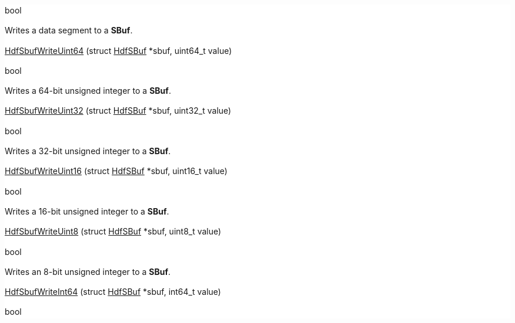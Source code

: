 <td class="cellrowborder" valign="top" width="50%" headers="mcps1.1.3.1.2 "><p id="p1889887859093525"><a name="p1889887859093525"></a><a name="p1889887859093525"></a>bool&nbsp;</p>
<p id="p507427361093525"><a name="p507427361093525"></a><a name="p507427361093525"></a>Writes a data segment to a <strong id="b409078241093525"><a name="b409078241093525"></a><a name="b409078241093525"></a>SBuf</strong>. </p>
</td>
</tr>
<tr id="row2033869018093525"><td class="cellrowborder" valign="top" width="50%" headers="mcps1.1.3.1.1 "><p id="p1349248705093525"><a name="p1349248705093525"></a><a name="p1349248705093525"></a><a href="Core.md#ga164de95ad00302b599290bdb476a032f">HdfSbufWriteUint64</a> (struct <a href="HdfSBuf.md">HdfSBuf</a> *sbuf, uint64_t value)</p>
</td>
<td class="cellrowborder" valign="top" width="50%" headers="mcps1.1.3.1.2 "><p id="p315042489093525"><a name="p315042489093525"></a><a name="p315042489093525"></a>bool&nbsp;</p>
<p id="p922055300093525"><a name="p922055300093525"></a><a name="p922055300093525"></a>Writes a 64-bit unsigned integer to a <strong id="b771158700093525"><a name="b771158700093525"></a><a name="b771158700093525"></a>SBuf</strong>. </p>
</td>
</tr>
<tr id="row83099383093525"><td class="cellrowborder" valign="top" width="50%" headers="mcps1.1.3.1.1 "><p id="p579815334093525"><a name="p579815334093525"></a><a name="p579815334093525"></a><a href="Core.md#ga23f2331cdfb0bf91a29f47f20ffd50df">HdfSbufWriteUint32</a> (struct <a href="HdfSBuf.md">HdfSBuf</a> *sbuf, uint32_t value)</p>
</td>
<td class="cellrowborder" valign="top" width="50%" headers="mcps1.1.3.1.2 "><p id="p13157914093525"><a name="p13157914093525"></a><a name="p13157914093525"></a>bool&nbsp;</p>
<p id="p625153944093525"><a name="p625153944093525"></a><a name="p625153944093525"></a>Writes a 32-bit unsigned integer to a <strong id="b2133876100093525"><a name="b2133876100093525"></a><a name="b2133876100093525"></a>SBuf</strong>. </p>
</td>
</tr>
<tr id="row1031412069093525"><td class="cellrowborder" valign="top" width="50%" headers="mcps1.1.3.1.1 "><p id="p2000239414093525"><a name="p2000239414093525"></a><a name="p2000239414093525"></a><a href="Core.md#ga31c9edfd9b20d6e44d34839efa0e08f7">HdfSbufWriteUint16</a> (struct <a href="HdfSBuf.md">HdfSBuf</a> *sbuf, uint16_t value)</p>
</td>
<td class="cellrowborder" valign="top" width="50%" headers="mcps1.1.3.1.2 "><p id="p1726966118093525"><a name="p1726966118093525"></a><a name="p1726966118093525"></a>bool&nbsp;</p>
<p id="p1074316879093525"><a name="p1074316879093525"></a><a name="p1074316879093525"></a>Writes a 16-bit unsigned integer to a <strong id="b1177248478093525"><a name="b1177248478093525"></a><a name="b1177248478093525"></a>SBuf</strong>. </p>
</td>
</tr>
<tr id="row1868163630093525"><td class="cellrowborder" valign="top" width="50%" headers="mcps1.1.3.1.1 "><p id="p847352381093525"><a name="p847352381093525"></a><a name="p847352381093525"></a><a href="Core.md#gafb4fe74246f85a158c140bf4c4951256">HdfSbufWriteUint8</a> (struct <a href="HdfSBuf.md">HdfSBuf</a> *sbuf, uint8_t value)</p>
</td>
<td class="cellrowborder" valign="top" width="50%" headers="mcps1.1.3.1.2 "><p id="p525672919093525"><a name="p525672919093525"></a><a name="p525672919093525"></a>bool&nbsp;</p>
<p id="p1364577541093525"><a name="p1364577541093525"></a><a name="p1364577541093525"></a>Writes an 8-bit unsigned integer to a <strong id="b1873418170093525"><a name="b1873418170093525"></a><a name="b1873418170093525"></a>SBuf</strong>. </p>
</td>
</tr>
<tr id="row1828785687093525"><td class="cellrowborder" valign="top" width="50%" headers="mcps1.1.3.1.1 "><p id="p223630812093525"><a name="p223630812093525"></a><a name="p223630812093525"></a><a href="Core.md#ga7c63eb006b19e2aac43c23318c4ebe3b">HdfSbufWriteInt64</a> (struct <a href="HdfSBuf.md">HdfSBuf</a> *sbuf, int64_t value)</p>
</td>
<td class="cellrowborder" valign="top" width="50%" headers="mcps1.1.3.1.2 "><p id="p736286603093525"><a name="p736286603093525"></a><a name="p736286603093525"></a>bool&nbsp;</p>